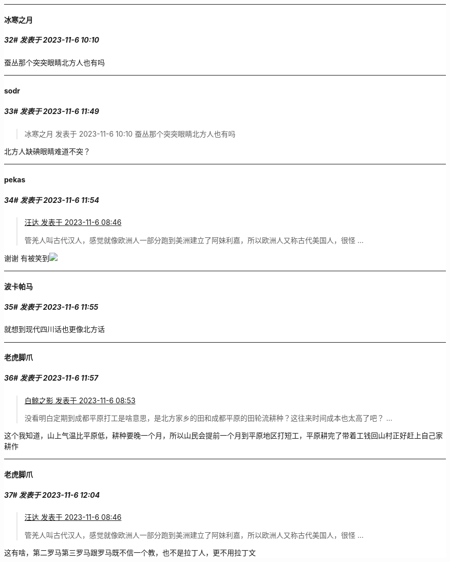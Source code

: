 *****

####  冰寒之月  
##### 32#       发表于 2023-11-6 10:10

蚕丛那个突突眼睛北方人也有吗

*****

####  sodr  
##### 33#       发表于 2023-11-6 11:49

<blockquote>冰寒之月 发表于 2023-11-6 10:10
蚕丛那个突突眼睛北方人也有吗</blockquote>
北方人缺碘眼睛难道不突？

*****

####  pekas  
##### 34#       发表于 2023-11-6 11:54

<blockquote><a href="httphttps://bbs.saraba1st.com/2b/forum.php?mod=redirect&amp;goto=findpost&amp;pid=62950725&amp;ptid=2159610" target="_blank">汪达 发表于 2023-11-6 08:46</a>

管羌人叫古代汉人，感觉就像欧洲人一部分跑到美洲建立了阿妹利嘉，所以欧洲人又称古代美国人，很怪 ...</blockquote>
谢谢 有被笑到<img src="https://static.saraba1st.com/image/smiley/face2017/044.png" referrerpolicy="no-referrer">

*****

####  波卡帕马  
##### 35#       发表于 2023-11-6 11:55

就想到现代四川话也更像北方话

*****

####  老虎脚爪  
##### 36#       发表于 2023-11-6 11:57

<blockquote><a href="httphttps://bbs.saraba1st.com/2b/forum.php?mod=redirect&amp;goto=findpost&amp;pid=62950781&amp;ptid=2159610" target="_blank">白鲸之影 发表于 2023-11-6 08:53</a>

没看明白定期到成都平原打工是啥意思，是北方家乡的田和成都平原的田轮流耕种？这往来时间成本也太高了吧？ ...</blockquote>
这个我知道，山上气温比平原低，耕种要晚一个月，所以山民会提前一个月到平原地区打短工，平原耕完了带着工钱回山村正好赶上自己家耕作

*****

####  老虎脚爪  
##### 37#       发表于 2023-11-6 12:04

<blockquote><a href="httphttps://bbs.saraba1st.com/2b/forum.php?mod=redirect&amp;goto=findpost&amp;pid=62950725&amp;ptid=2159610" target="_blank">汪达 发表于 2023-11-6 08:46</a>

管羌人叫古代汉人，感觉就像欧洲人一部分跑到美洲建立了阿妹利嘉，所以欧洲人又称古代美国人，很怪 ...</blockquote>
这有啥，第二罗马第三罗马跟罗马既不信一个教，也不是拉丁人，更不用拉丁文
